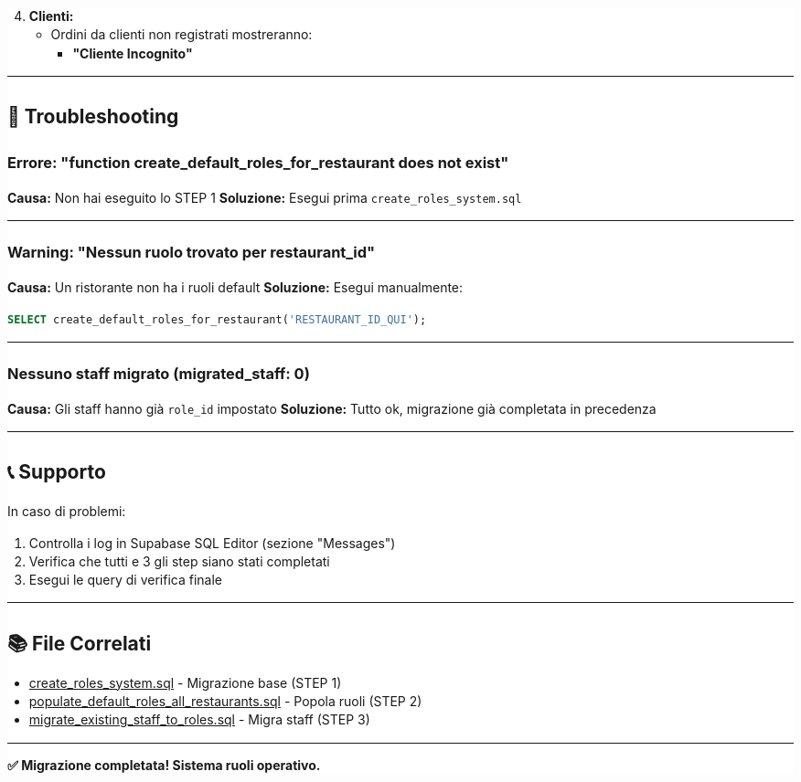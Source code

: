 4. **Clienti:**
   - Ordini da clienti non registrati mostreranno:
     - **"Cliente Incognito"**

---

## 🔧 Troubleshooting

### Errore: "function create_default_roles_for_restaurant does not exist"

**Causa:** Non hai eseguito lo STEP 1
**Soluzione:** Esegui prima `create_roles_system.sql`

---

### Warning: "Nessun ruolo trovato per restaurant_id"

**Causa:** Un ristorante non ha i ruoli default
**Soluzione:** Esegui manualmente:

```sql
SELECT create_default_roles_for_restaurant('RESTAURANT_ID_QUI');
```

---

### Nessuno staff migrato (migrated_staff: 0)

**Causa:** Gli staff hanno già `role_id` impostato
**Soluzione:** Tutto ok, migrazione già completata in precedenza

---

## 📞 Supporto

In caso di problemi:
1. Controlla i log in Supabase SQL Editor (sezione "Messages")
2. Verifica che tutti e 3 gli step siano stati completati
3. Esegui le query di verifica finale

---

## 📚 File Correlati

- [create_roles_system.sql](./create_roles_system.sql) - Migrazione base (STEP 1)
- [populate_default_roles_all_restaurants.sql](./populate_default_roles_all_restaurants.sql) - Popola ruoli (STEP 2)
- [migrate_existing_staff_to_roles.sql](./migrate_existing_staff_to_roles.sql) - Migra staff (STEP 3)

---

**✅ Migrazione completata! Sistema ruoli operativo.**
